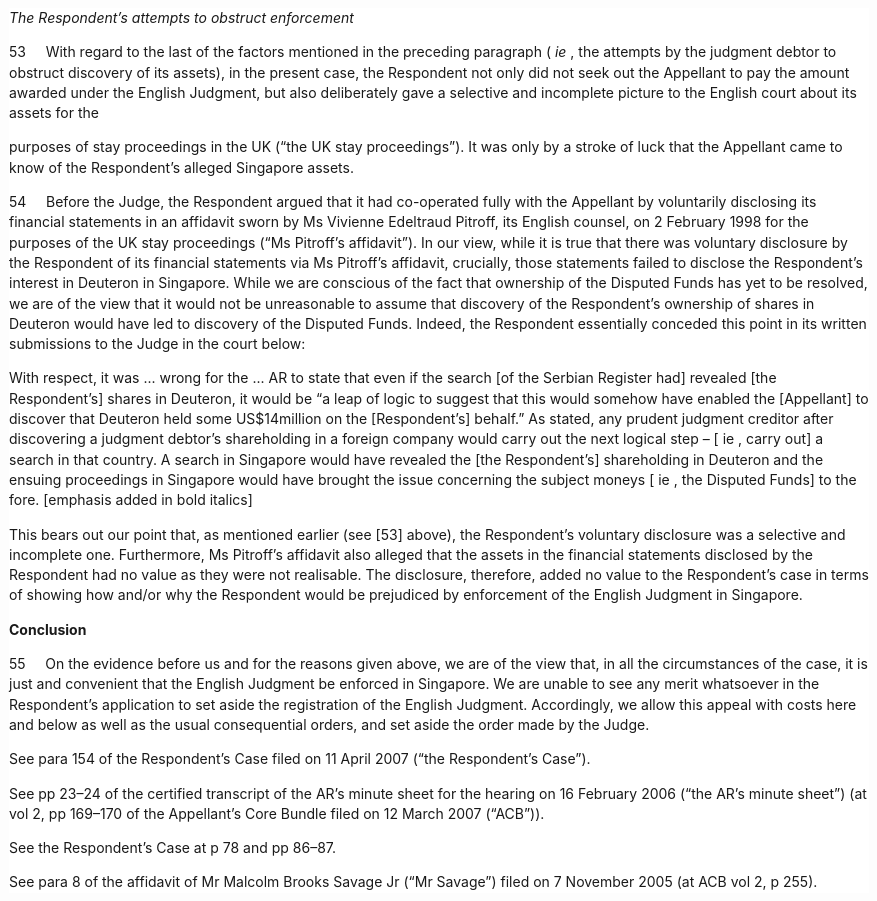 _The Respondent’s attempts to obstruct enforcement_ 

53     With regard to the last of the factors mentioned in the preceding paragraph ( _ie_ , the attempts by the judgment debtor to obstruct discovery of its assets), in the present case, the Respondent not only did not seek out the Appellant to pay the amount awarded under the English Judgment, but also deliberately gave a selective and incomplete picture to the English court about its assets for the 


purposes of stay proceedings in the UK (“the UK stay proceedings”). It was only by a stroke of luck that the Appellant came to know of the Respondent’s alleged Singapore assets. 

54     Before the Judge, the Respondent argued that it had co-operated fully with the Appellant by voluntarily disclosing its financial statements in an affidavit sworn by Ms Vivienne Edeltraud Pitroff, its English counsel, on 2 February 1998 for the purposes of the UK stay proceedings (“Ms Pitroff’s affidavit”). In our view, while it is true that there was voluntary disclosure by the Respondent of its financial statements via Ms Pitroff’s affidavit, crucially, those statements failed to disclose the Respondent’s interest in Deuteron in Singapore. While we are conscious of the fact that ownership of the Disputed Funds has yet to be resolved, we are of the view that it would not be unreasonable to assume that discovery of the Respondent’s ownership of shares in Deuteron would have led to discovery of the Disputed Funds. Indeed, the Respondent essentially conceded this point in its written submissions to the Judge in the court below: 

 With respect, it was ... wrong for the ... AR to state that even if the search [of the Serbian Register had] revealed [the Respondent’s] shares in Deuteron, it would be “a leap of logic to suggest that this would somehow have enabled the [Appellant] to discover that Deuteron held some US$14million on the [Respondent’s] behalf.” As stated, any prudent judgment creditor after discovering a judgment debtor’s shareholding in a foreign company would carry out the next logical step – [ ie , carry out] a search in that country. A search in Singapore would have revealed the [the Respondent’s] shareholding in Deuteron and the ensuing proceedings in Singapore would have brought the issue concerning the subject moneys [ ie , the Disputed Funds] to the fore. [emphasis added in bold italics] 

This bears out our point that, as mentioned earlier (see [53] above), the Respondent’s voluntary disclosure was a selective and incomplete one. Furthermore, Ms Pitroff’s affidavit also alleged that the assets in the financial statements disclosed by the Respondent had no value as they were not realisable. The disclosure, therefore, added no value to the Respondent’s case in terms of showing how and/or why the Respondent would be prejudiced by enforcement of the English Judgment in Singapore. 

**Conclusion** 

55     On the evidence before us and for the reasons given above, we are of the view that, in all the circumstances of the case, it is just and convenient that the English Judgment be enforced in Singapore. We are unable to see any merit whatsoever in the Respondent’s application to set aside the registration of the English Judgment. Accordingly, we allow this appeal with costs here and below as well as the usual consequential orders, and set aside the order made by the Judge. 

 See para 154 of the Respondent’s Case filed on 11 April 2007 (“the Respondent’s Case”). 

See pp 23–24 of the certified transcript of the AR’s minute sheet for the hearing on 16 February 2006 (“the AR’s minute sheet”) (at vol 2, pp 169–170 of the Appellant’s Core Bundle filed on 12 March 2007 (“ACB”)). 

 See the Respondent’s Case at p 78 and pp 86–87. 

See para 8 of the affidavit of Mr Malcolm Brooks Savage Jr (“Mr Savage”) filed on 7 November 2005 (at ACB vol 2, p 255). 
